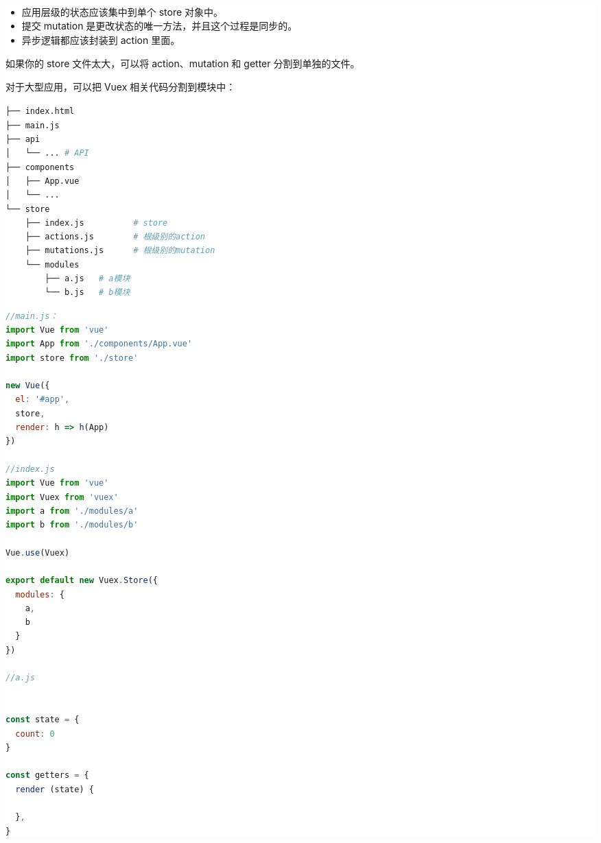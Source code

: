 - 应用层级的状态应该集中到单个 store 对象中。
- 提交 mutation 是更改状态的唯一方法，并且这个过程是同步的。
- 异步逻辑都应该封装到 action 里面。


如果你的 store 文件太大，可以将 action、mutation 和 getter 分割到单独的文件。

对于大型应用，可以把 Vuex 相关代码分割到模块中：


``` bash
├── index.html
├── main.js
├── api
│   └── ... # API
├── components
│   ├── App.vue
│   └── ...
└── store
    ├── index.js          # store
    ├── actions.js        # 根级别的action
    ├── mutations.js      # 根级别的mutation
    └── modules
        ├── a.js   # a模块
        └── b.js   # b模块
```


```javascript
//main.js：
import Vue from 'vue'
import App from './components/App.vue'
import store from './store'

new Vue({
  el: '#app',
  store,
  render: h => h(App)
})

//index.js
import Vue from 'vue'
import Vuex from 'vuex'
import a from './modules/a'
import b from './modules/b'

Vue.use(Vuex)

export default new Vuex.Store({
  modules: {
    a,
    b
  }
})

//a.js


const state = {
  count: 0
}

const getters = {
  render (state) {

  },
}
```
